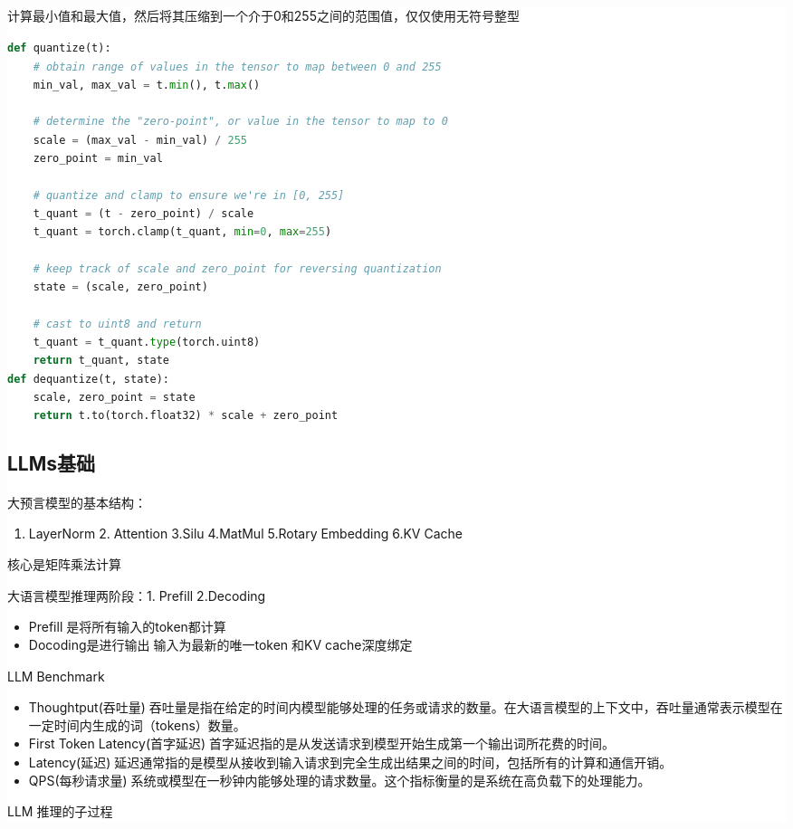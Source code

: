 计算最小值和最大值，然后将其压缩到一个介于0和255之间的范围值，仅仅使用无符号整型

```python
def quantize(t):
    # obtain range of values in the tensor to map between 0 and 255
    min_val, max_val = t.min(), t.max()

    # determine the "zero-point", or value in the tensor to map to 0
    scale = (max_val - min_val) / 255
    zero_point = min_val

    # quantize and clamp to ensure we're in [0, 255]
    t_quant = (t - zero_point) / scale
    t_quant = torch.clamp(t_quant, min=0, max=255)

    # keep track of scale and zero_point for reversing quantization
    state = (scale, zero_point)

    # cast to uint8 and return
    t_quant = t_quant.type(torch.uint8)
    return t_quant, state
def dequantize(t, state):
    scale, zero_point = state
    return t.to(torch.float32) * scale + zero_point
```
## LLMs基础

大预言模型的基本结构：

1. LayerNorm 2. Attention 3.Silu 4.MatMul 5.Rotary Embedding 6.KV Cache

核心是矩阵乘法计算 

大语言模型推理两阶段：1. Prefill 2.Decoding

- Prefill 是将所有输入的token都计算
- Docoding是进行输出 输入为最新的唯一token 和KV cache深度绑定

LLM Benchmark

- Thoughtput(吞吐量) 吞吐量是指在给定的时间内模型能够处理的任务或请求的数量。在大语言模型的上下文中，吞吐量通常表示模型在一定时间内生成的词（tokens）数量。
- First Token Latency(首字延迟) 首字延迟指的是从发送请求到模型开始生成第一个输出词所花费的时间。
- Latency(延迟) 延迟通常指的是模型从接收到输入请求到完全生成出结果之间的时间，包括所有的计算和通信开销。
- QPS(每秒请求量) 系统或模型在一秒钟内能够处理的请求数量。这个指标衡量的是系统在高负载下的处理能力。

LLM 推理的子过程
